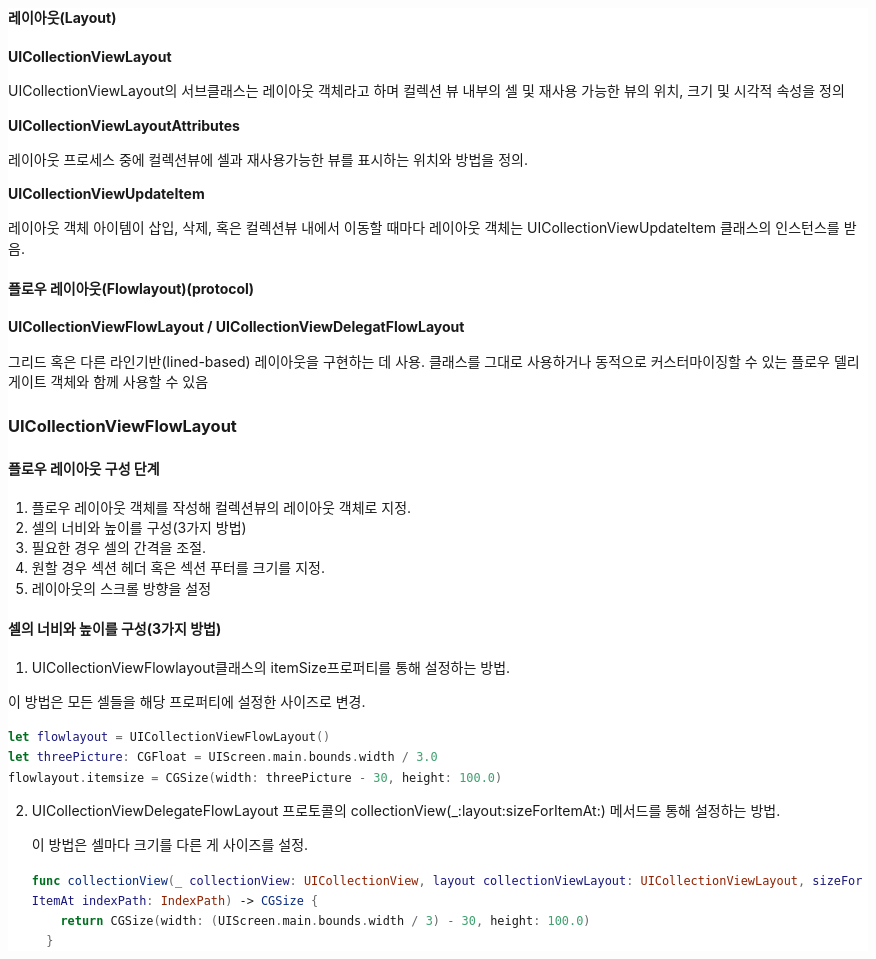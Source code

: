   

  #### 레이아웃(Layout)

  **UICollectionViewLayout**

  UICollectionViewLayout의 서브클래스는 레이아웃 객체라고 하며 컬렉션 뷰 내부의 셀 및 재사용 가능한 뷰의 위치, 크기 및 시각적 속성을 정의

  **UICollectionViewLayoutAttributes**

  레이아웃 프로세스 중에 컬렉션뷰에 셀과 재사용가능한 뷰를 표시하는 위치와 방법을 정의.

  **UICollectionViewUpdateItem**

  레이아웃 객체 아이템이 삽입, 삭제, 혹은 컬렉션뷰 내에서 이동할 때마다 레이아웃 객체는 UICollectionViewUpdateItem 클래스의 인스턴스를 받음.

  

  #### 플로우 레이아웃(Flowlayout)(protocol)

  **UICollectionViewFlowLayout / UICollectionViewDelegatFlowLayout**

  그리드 혹은 다른 라인기반(lined-based) 레이아웃을 구현하는 데 사용. 클래스를 그대로 사용하거나 동적으로 커스터마이징할 수 있는 플로우 델리게이트 객체와 함께 사용할 수 있음

### UICollectionViewFlowLayout

#### 플로우 레이아웃 구성 단계

1. 플로우 레이아웃 객체를 작성해 컬렉션뷰의 레이아웃 객체로 지정.
2. 셀의 너비와 높이를 구성(3가지 방법)
3. 필요한 경우 셀의 간격을 조절.
4. 원할 경우 섹션 헤더 혹은 섹션 푸터를 크기를 지정.
5. 레이아웃의 스크롤 방향을 설정

#### 셀의 너비와 높이를 구성(3가지 방법)

1.  UICollectionViewFlowlayout클래스의 itemSize프로퍼티를 통해 설정하는 방법.

   이 방법은 모든 셀들을 해당 프로퍼티에 설정한 사이즈로 변경.

   ```swift
   let flowlayout = UICollectionViewFlowLayout()
   let threePicture: CGFloat = UIScreen.main.bounds.width / 3.0
   flowlayout.itemsize = CGSize(width: threePicture - 30, height: 100.0)
   ```

   

2. UICollectionViewDelegateFlowLayout 프로토콜의 collectionView(_:layout:sizeForItemAt:) 메서드를 통해 설정하는 방법.

   이 방법은 셀마다 크기를 다른 게 사이즈를 설정.

   ```swift
   func collectionView(_ collectionView: UICollectionView, layout collectionViewLayout: UICollectionViewLayout, sizeForItemAt indexPath: IndexPath) -> CGSize {
       return CGSize(width: (UIScreen.main.bounds.width / 3) - 30, height: 100.0)
     }
   ```
